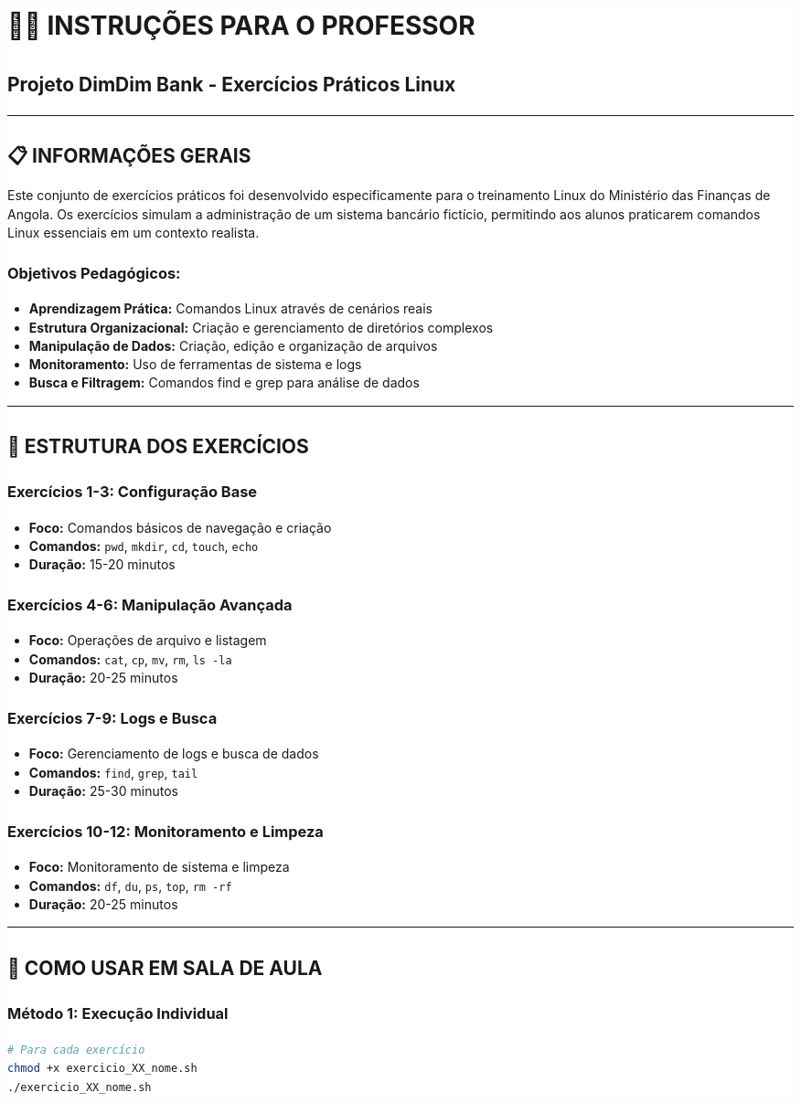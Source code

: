 # 👨‍🏫 INSTRUÇÕES PARA O PROFESSOR
## Projeto DimDim Bank - Exercícios Práticos Linux

---

## 📋 **INFORMAÇÕES GERAIS**

Este conjunto de exercícios práticos foi desenvolvido especificamente para o treinamento Linux do Ministério das Finanças de Angola. Os exercícios simulam a administração de um sistema bancário fictício, permitindo aos alunos praticarem comandos Linux essenciais em um contexto realista.

### **Objetivos Pedagógicos:**
- **Aprendizagem Prática:** Comandos Linux através de cenários reais
- **Estrutura Organizacional:** Criação e gerenciamento de diretórios complexos
- **Manipulação de Dados:** Criação, edição e organização de arquivos
- **Monitoramento:** Uso de ferramentas de sistema e logs
- **Busca e Filtragem:** Comandos find e grep para análise de dados

---

## 🎯 **ESTRUTURA DOS EXERCÍCIOS**

### **Exercícios 1-3: Configuração Base**
- **Foco:** Comandos básicos de navegação e criação
- **Comandos:** `pwd`, `mkdir`, `cd`, `touch`, `echo`
- **Duração:** 15-20 minutos

### **Exercícios 4-6: Manipulação Avançada**
- **Foco:** Operações de arquivo e listagem
- **Comandos:** `cat`, `cp`, `mv`, `rm`, `ls -la`
- **Duração:** 20-25 minutos

### **Exercícios 7-9: Logs e Busca**
- **Foco:** Gerenciamento de logs e busca de dados
- **Comandos:** `find`, `grep`, `tail`
- **Duração:** 25-30 minutos

### **Exercícios 10-12: Monitoramento e Limpeza**
- **Foco:** Monitoramento de sistema e limpeza
- **Comandos:** `df`, `du`, `ps`, `top`, `rm -rf`
- **Duração:** 20-25 minutos

---

## 🚀 **COMO USAR EM SALA DE AULA**

### **Método 1: Execução Individual**
```bash
# Para cada exercício
chmod +x exercicio_XX_nome.sh
./exercicio_XX_nome.sh
```

